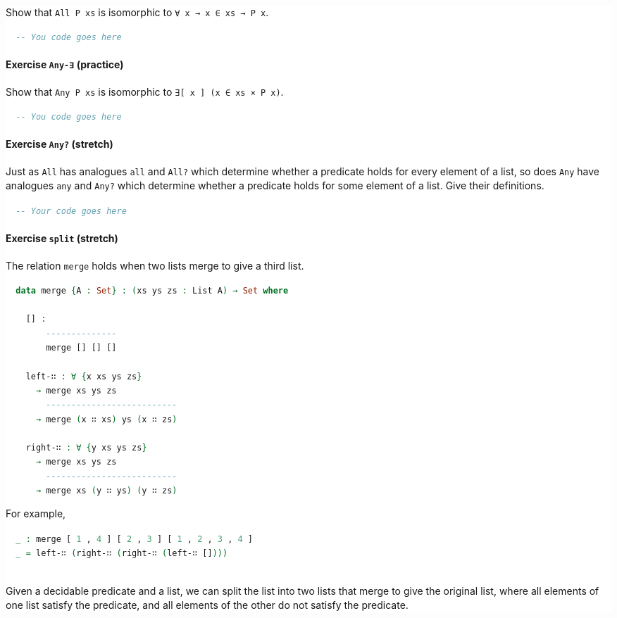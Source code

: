 Show that `All P xs` is isomorphic to `∀ x → x ∈ xs → P x`.

```agda
  -- You code goes here
```


#### Exercise `Any-∃` (practice)

Show that `Any P xs` is isomorphic to `∃[ x ] (x ∈ xs × P x)`.

```agda
  -- You code goes here
```


#### Exercise `Any?` (stretch)

Just as `All` has analogues `all` and `All?` which determine whether a
predicate holds for every element of a list, so does `Any` have
analogues `any` and `Any?` which determine whether a predicate holds
for some element of a list.  Give their definitions.

```agda
  -- Your code goes here
```


#### Exercise `split` (stretch)

The relation `merge` holds when two lists merge to give a third list.
```agda
  data merge {A : Set} : (xs ys zs : List A) → Set where
  
    [] :
        --------------
        merge [] [] []
  
    left-∷ : ∀ {x xs ys zs}
      → merge xs ys zs
        --------------------------
      → merge (x ∷ xs) ys (x ∷ zs)
  
    right-∷ : ∀ {y xs ys zs}
      → merge xs ys zs
        --------------------------
      → merge xs (y ∷ ys) (y ∷ zs)
```

For example,
```agda
  _ : merge [ 1 , 4 ] [ 2 , 3 ] [ 1 , 2 , 3 , 4 ]
  _ = left-∷ (right-∷ (right-∷ (left-∷ [])))
  
```

Given a decidable predicate and a list, we can split the list
into two lists that merge to give the original list, where all
elements of one list satisfy the predicate, and all elements of
the other do not satisfy the predicate.
